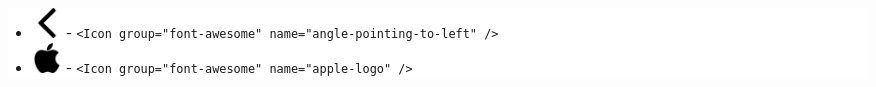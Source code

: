  - <img src="./font-awesome/angle-pointing-to-left.png" height="30" width="30" /> - `<Icon group="font-awesome" name="angle-pointing-to-left" />`
 - <img src="./font-awesome/apple-logo.png" height="30" width="30" /> - `<Icon group="font-awesome" name="apple-logo" />`